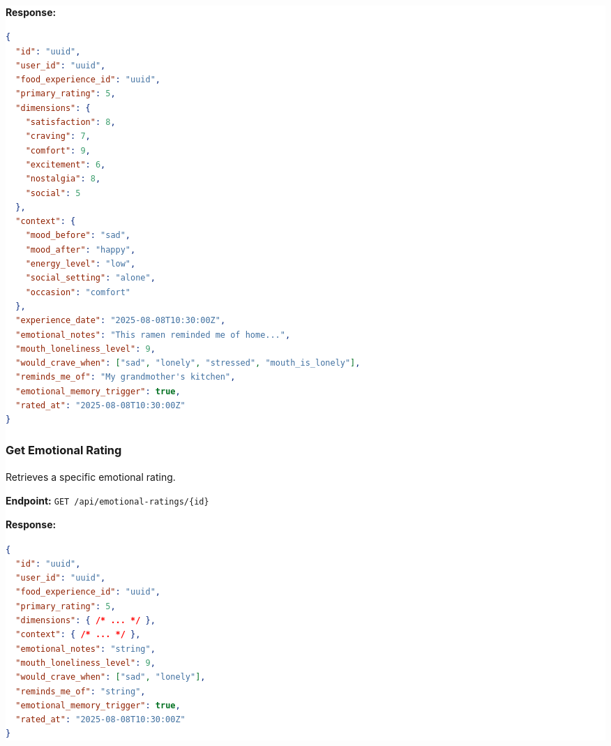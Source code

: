 **Response:**
```json
{
  "id": "uuid",
  "user_id": "uuid",
  "food_experience_id": "uuid",
  "primary_rating": 5,
  "dimensions": {
    "satisfaction": 8,
    "craving": 7,
    "comfort": 9,
    "excitement": 6,
    "nostalgia": 8,
    "social": 5
  },
  "context": {
    "mood_before": "sad",
    "mood_after": "happy",
    "energy_level": "low",
    "social_setting": "alone",
    "occasion": "comfort"
  },
  "experience_date": "2025-08-08T10:30:00Z",
  "emotional_notes": "This ramen reminded me of home...",
  "mouth_loneliness_level": 9,
  "would_crave_when": ["sad", "lonely", "stressed", "mouth_is_lonely"],
  "reminds_me_of": "My grandmother's kitchen",
  "emotional_memory_trigger": true,
  "rated_at": "2025-08-08T10:30:00Z"
}
```

### Get Emotional Rating

Retrieves a specific emotional rating.

**Endpoint:** `GET /api/emotional-ratings/{id}`

**Response:**
```json
{
  "id": "uuid",
  "user_id": "uuid",
  "food_experience_id": "uuid",
  "primary_rating": 5,
  "dimensions": { /* ... */ },
  "context": { /* ... */ },
  "emotional_notes": "string",
  "mouth_loneliness_level": 9,
  "would_crave_when": ["sad", "lonely"],
  "reminds_me_of": "string",
  "emotional_memory_trigger": true,
  "rated_at": "2025-08-08T10:30:00Z"
}
```
